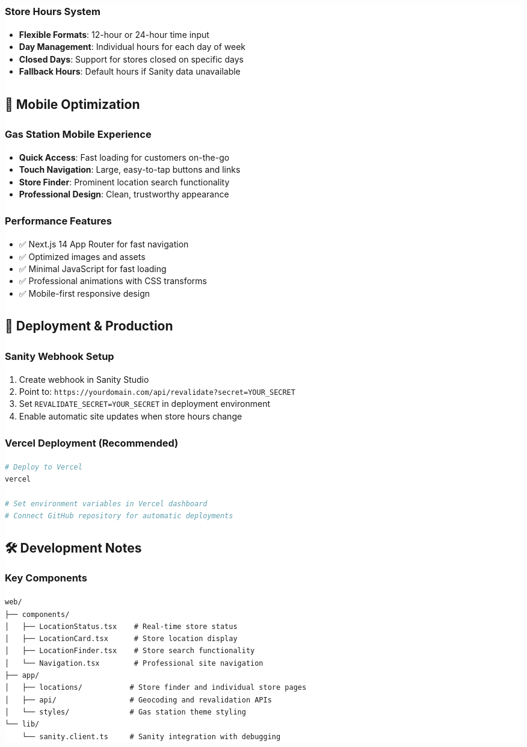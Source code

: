 ### **Store Hours System**
- **Flexible Formats**: 12-hour or 24-hour time input
- **Day Management**: Individual hours for each day of week
- **Closed Days**: Support for stores closed on specific days
- **Fallback Hours**: Default hours if Sanity data unavailable

## 📱 Mobile Optimization

### **Gas Station Mobile Experience**
- **Quick Access**: Fast loading for customers on-the-go
- **Touch Navigation**: Large, easy-to-tap buttons and links
- **Store Finder**: Prominent location search functionality
- **Professional Design**: Clean, trustworthy appearance

### **Performance Features**
- ✅ Next.js 14 App Router for fast navigation
- ✅ Optimized images and assets
- ✅ Minimal JavaScript for fast loading
- ✅ Professional animations with CSS transforms
- ✅ Mobile-first responsive design

## 🚀 Deployment & Production

### **Sanity Webhook Setup**
1. Create webhook in Sanity Studio
2. Point to: `https://yourdomain.com/api/revalidate?secret=YOUR_SECRET`
3. Set `REVALIDATE_SECRET=YOUR_SECRET` in deployment environment
4. Enable automatic site updates when store hours change

### **Vercel Deployment** (Recommended)
```bash
# Deploy to Vercel
vercel

# Set environment variables in Vercel dashboard
# Connect GitHub repository for automatic deployments
```

## 🛠️ Development Notes

### **Key Components**
```
web/
├── components/
│   ├── LocationStatus.tsx    # Real-time store status
│   ├── LocationCard.tsx      # Store location display
│   ├── LocationFinder.tsx    # Store search functionality
│   └── Navigation.tsx        # Professional site navigation
├── app/
│   ├── locations/           # Store finder and individual store pages
│   ├── api/                 # Geocoding and revalidation APIs
│   └── styles/              # Gas station theme styling
└── lib/
    └── sanity.client.ts     # Sanity integration with debugging
```
